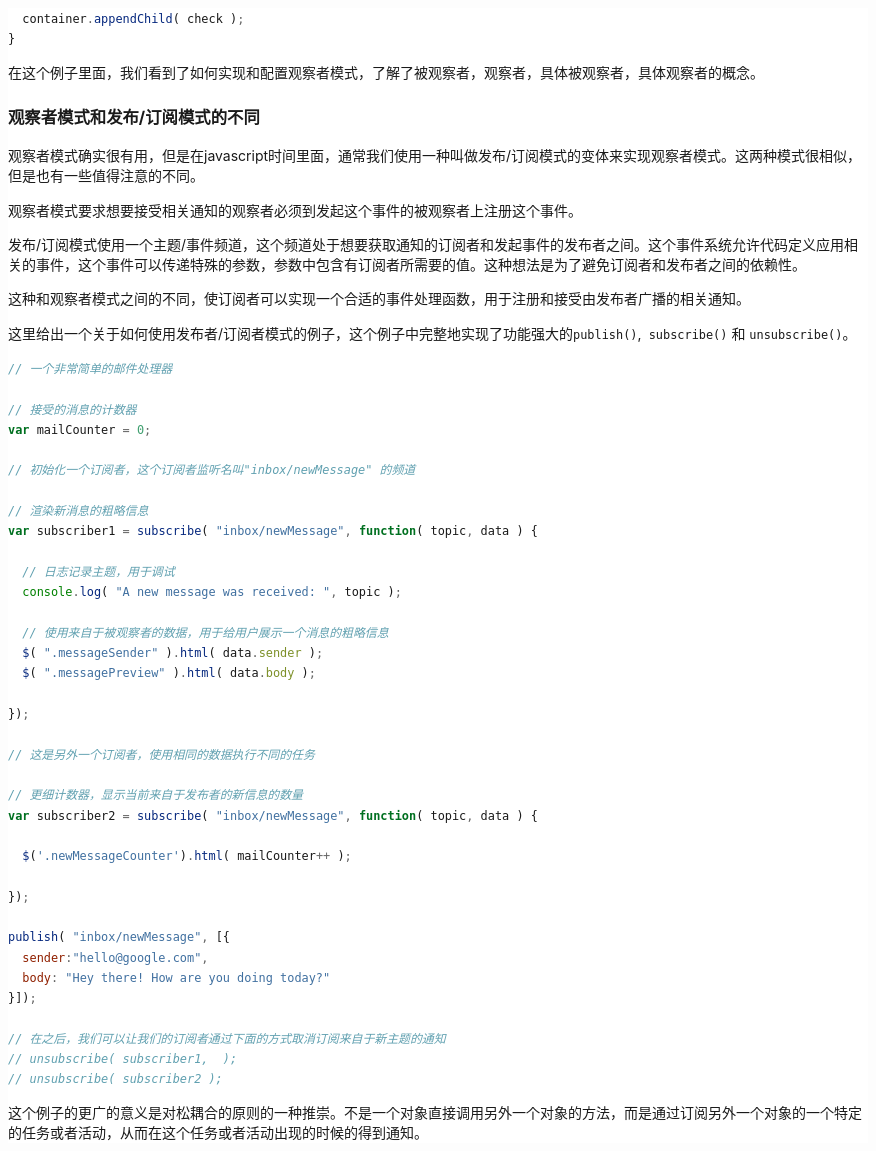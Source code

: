 ```js
  container.appendChild( check );
}
```
在这个例子里面，我们看到了如何实现和配置观察者模式，了解了被观察者，观察者，具体被观察者，具体观察者的概念。

### 观察者模式和发布/订阅模式的不同
观察者模式确实很有用，但是在javascript时间里面，通常我们使用一种叫做发布/订阅模式的变体来实现观察者模式。这两种模式很相似，但是也有一些值得注意的不同。

观察者模式要求想要接受相关通知的观察者必须到发起这个事件的被观察者上注册这个事件。

发布/订阅模式使用一个主题/事件频道，这个频道处于想要获取通知的订阅者和发起事件的发布者之间。这个事件系统允许代码定义应用相关的事件，这个事件可以传递特殊的参数，参数中包含有订阅者所需要的值。这种想法是为了避免订阅者和发布者之间的依赖性。

这种和观察者模式之间的不同，使订阅者可以实现一个合适的事件处理函数，用于注册和接受由发布者广播的相关通知。

这里给出一个关于如何使用发布者/订阅者模式的例子，这个例子中完整地实现了功能强大的`publish()`,` subscribe()` 和 `unsubscribe()`。
```js
// 一个非常简单的邮件处理器

// 接受的消息的计数器
var mailCounter = 0;

// 初始化一个订阅者，这个订阅者监听名叫"inbox/newMessage" 的频道

// 渲染新消息的粗略信息
var subscriber1 = subscribe( "inbox/newMessage", function( topic, data ) {

  // 日志记录主题，用于调试
  console.log( "A new message was received: ", topic );

  // 使用来自于被观察者的数据，用于给用户展示一个消息的粗略信息
  $( ".messageSender" ).html( data.sender );
  $( ".messagePreview" ).html( data.body );

});

// 这是另外一个订阅者，使用相同的数据执行不同的任务

// 更细计数器，显示当前来自于发布者的新信息的数量
var subscriber2 = subscribe( "inbox/newMessage", function( topic, data ) {

  $('.newMessageCounter').html( mailCounter++ );

});

publish( "inbox/newMessage", [{
  sender:"hello@google.com",
  body: "Hey there! How are you doing today?"
}]);

// 在之后，我们可以让我们的订阅者通过下面的方式取消订阅来自于新主题的通知
// unsubscribe( subscriber1,  );
// unsubscribe( subscriber2 );
```
这个例子的更广的意义是对松耦合的原则的一种推崇。不是一个对象直接调用另外一个对象的方法，而是通过订阅另外一个对象的一个特定的任务或者活动，从而在这个任务或者活动出现的时候的得到通知。
